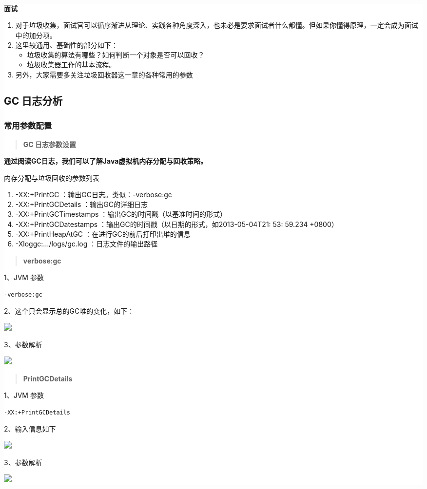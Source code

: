 

**面试**

1.  对于垃圾收集，面试官可以循序渐进从理论、实践各种角度深入，也未必是要求面试者什么都懂。但如果你懂得原理，一定会成为面试中的加分项。
2.  这里较通用、基础性的部分如下：
    *   垃圾收集的算法有哪些？如何判断一个对象是否可以回收？
    *   垃圾收集器工作的基本流程。
3.  另外，大家需要多关注垃圾回收器这一章的各种常用的参数

GC 日志分析
---------

### 常用参数配置

> **GC 日志参数设置**

**通过阅读GC日志，我们可以了解Java虚拟机内存分配与回收策略。**

内存分配与垃圾回收的参数列表

1.  -XX:+PrintGC ：输出GC日志。类似：-verbose:gc
2.  -XX:+PrintGCDetails ：输出GC的详细日志
3.  -XX:+PrintGCTimestamps ：输出GC的时间戳（以基准时间的形式）
4.  -XX:+PrintGCDatestamps ：输出GC的时间戳（以日期的形式，如2013-05-04T21: 53: 59.234 +0800）
5.  -XX:+PrintHeapAtGC ：在进行GC的前后打印出堆的信息
6.  -Xloggc:…/logs/gc.log ：日志文件的输出路径



> **verbose:gc**

1、JVM 参数

`-verbose:gc`

2、这个只会显示总的GC堆的变化，如下：

<img src="https://cdn.jsdelivr.net/gh/youthlql/lqlp@v1.2.0/JVM/chapter_012/0025.png">

3、参数解析

<img src="https://cdn.jsdelivr.net/gh/youthlql/lqlp@v1.2.0/JVM/chapter_012/0026.png">



> **PrintGCDetails**

1、JVM 参数

`-XX:+PrintGCDetails`

2、输入信息如下

<img src="https://cdn.jsdelivr.net/gh/youthlql/lqlp@v1.2.0/JVM/chapter_012/0027.png">

3、参数解析

<img src="https://cdn.jsdelivr.net/gh/youthlql/lqlp@v1.2.0/JVM/chapter_012/0028.png">
